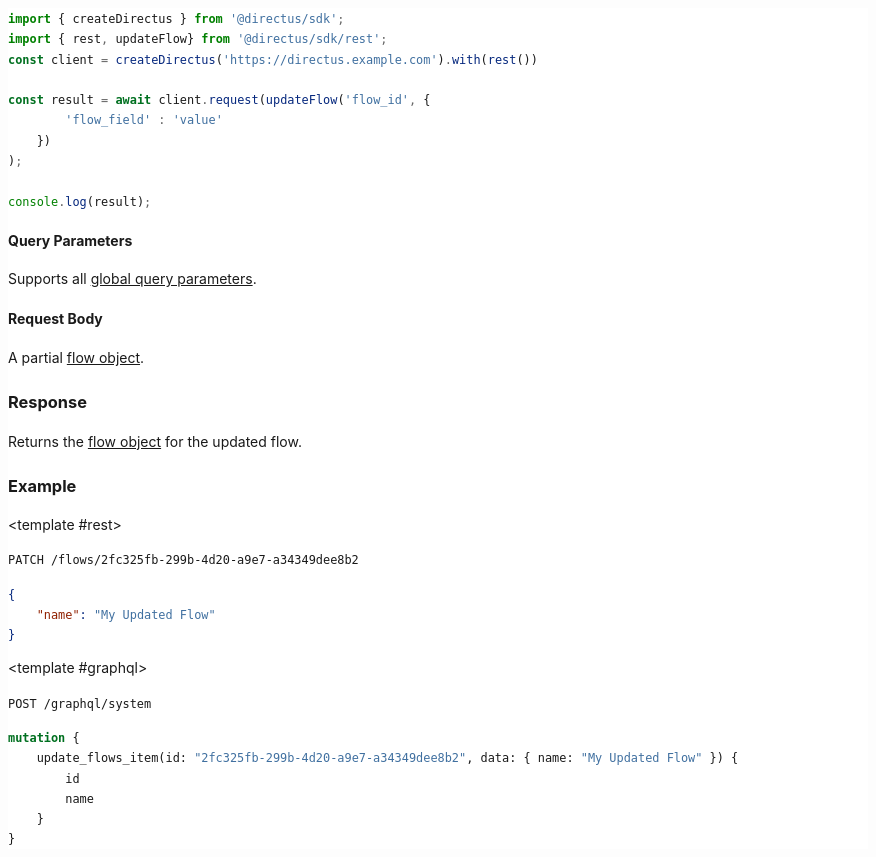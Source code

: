 ```js
import { createDirectus } from '@directus/sdk';
import { rest, updateFlow} from '@directus/sdk/rest';
const client = createDirectus('https://directus.example.com').with(rest())

const result = await client.request(updateFlow('flow_id', {
        'flow_field' : 'value'
    })
);

console.log(result);
```
</template>
</SnippetToggler>

#### Query Parameters

Supports all [global query parameters](/reference/query).

#### Request Body

A partial [flow object](#the-flow-object).

### Response

Returns the [flow object](#the-flow-object) for the updated flow.

### Example

<SnippetToggler :choices="['REST', 'GraphQL', 'SDK']" label="API">

<template #rest>

`PATCH /flows/2fc325fb-299b-4d20-a9e7-a34349dee8b2`
```json
{
	"name": "My Updated Flow"
}
```

</template>

<template #graphql>

`POST /graphql/system`
```graphql
mutation {
	update_flows_item(id: "2fc325fb-299b-4d20-a9e7-a34349dee8b2", data: { name: "My Updated Flow" }) {
		id
		name
	}
}
```
</template>
<template #sdk>
